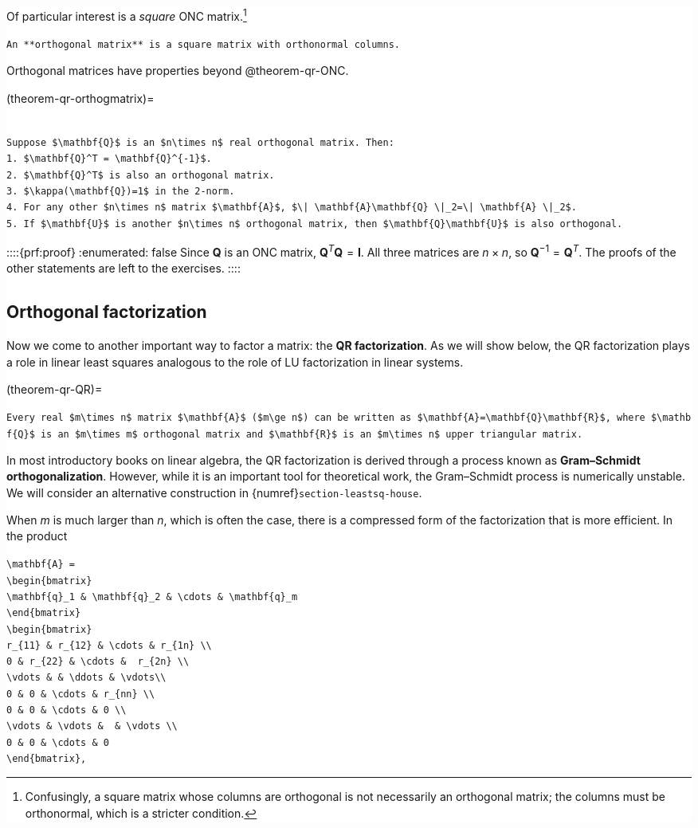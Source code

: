 ```{index} ! orthogonal matrix
```

Of particular interest is a *square* ONC matrix.[^ortho] 

```{prf:definition}
An **orthogonal matrix** is a square matrix with orthonormal columns.
```

Orthogonal matrices have properties beyond @theorem-qr-ONC. 

[^ortho]: Confusingly, a square matrix whose columns are orthogonal is not necessarily an orthogonal matrix; the columns must be orthonormal, which is a stricter condition.


(theorem-qr-orthogmatrix)=
````{prf:theorem} Orthogonal matrix

Suppose $\mathbf{Q}$ is an $n\times n$ real orthogonal matrix. Then:
1. $\mathbf{Q}^T = \mathbf{Q}^{-1}$.
2. $\mathbf{Q}^T$ is also an orthogonal matrix.
3. $\kappa(\mathbf{Q})=1$ in the 2-norm.
4. For any other $n\times n$ matrix $\mathbf{A}$, $\| \mathbf{A}\mathbf{Q} \|_2=\| \mathbf{A} \|_2$.
5. If $\mathbf{U}$ is another $n\times n$ orthogonal matrix, then $\mathbf{Q}\mathbf{U}$ is also orthogonal.
````

::::{prf:proof}
:enumerated: false
Since $\mathbf{Q}$ is an ONC matrix, $\mathbf{Q}^T\mathbf{Q}=\mathbf{I}$. All three matrices are $n\times n$, so $\mathbf{Q}^{-1}=\mathbf{Q}^T$. The proofs of the other statements are left to the exercises.
::::

## Orthogonal factorization

```{index} ! matrix factorization; QR
```

Now we come to another important way to factor a matrix: the **QR factorization**. As we will show below, the QR factorization plays a role in linear least squares analogous to the role of LU factorization in linear systems.

(theorem-qr-QR)=
````{prf:theorem} QR factorization
Every real $m\times n$ matrix $\mathbf{A}$ ($m\ge n$) can be written as $\mathbf{A}=\mathbf{Q}\mathbf{R}$, where $\mathbf{Q}$ is an $m\times m$ orthogonal matrix and $\mathbf{R}$ is an $m\times n$ upper triangular matrix.
````

In most introductory books on linear algebra, the QR factorization is derived through a process known as **Gram–Schmidt orthogonalization**. However, while it is an important tool for theoretical work, the Gram–Schmidt process is numerically unstable. We will consider an alternative construction in {numref}`section-leastsq-house`.

When $m$ is much larger than $n$, which is often the case, there is a compressed form of the factorization that is more efficient. In the product

```{math}
\mathbf{A} =
\begin{bmatrix}
\mathbf{q}_1 & \mathbf{q}_2 & \cdots & \mathbf{q}_m
\end{bmatrix}
\begin{bmatrix}
r_{11} & r_{12} & \cdots & r_{1n} \\
0 & r_{22} & \cdots &  r_{2n} \\
\vdots & & \ddots & \vdots\\
0 & 0 & \cdots & r_{nn} \\
0 & 0 & \cdots & 0 \\
\vdots & \vdots &  & \vdots \\
0 & 0 & \cdots & 0
\end{bmatrix},
```
